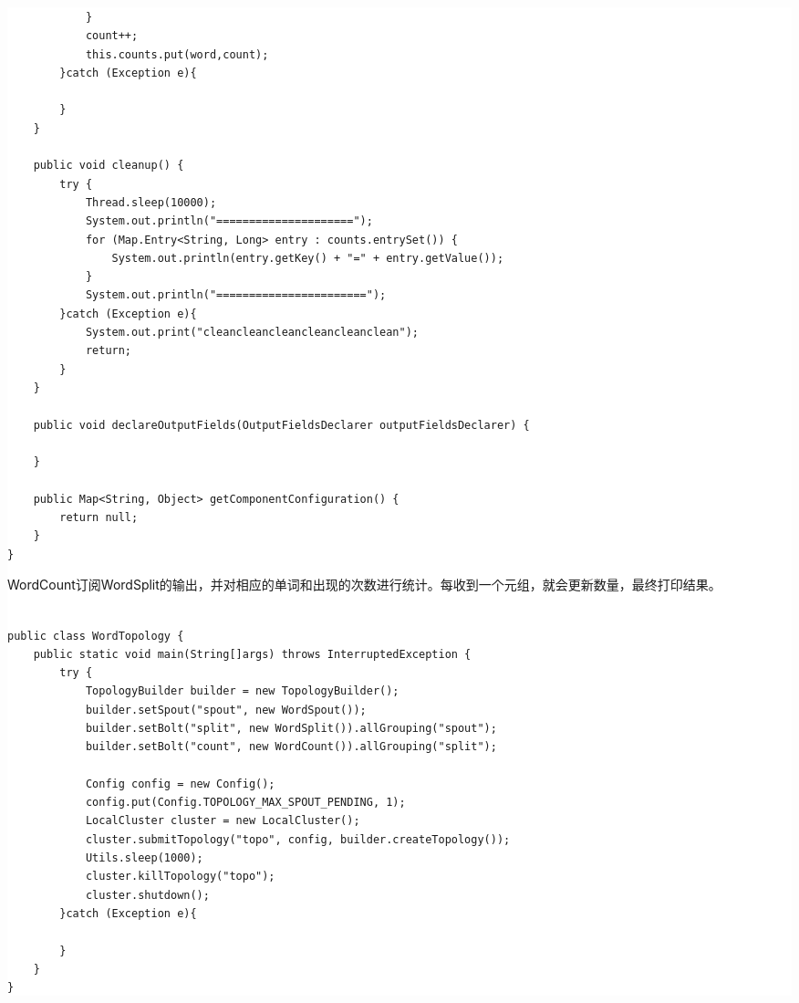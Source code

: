 ```
            }
            count++;
            this.counts.put(word,count);
        }catch (Exception e){

        }
    }

    public void cleanup() {
        try {
            Thread.sleep(10000);
            System.out.println("=====================");
            for (Map.Entry<String, Long> entry : counts.entrySet()) {
                System.out.println(entry.getKey() + "=" + entry.getValue());
            }
            System.out.println("=======================");
        }catch (Exception e){
            System.out.print("cleancleancleancleancleanclean");
            return;
        }
    }

    public void declareOutputFields(OutputFieldsDeclarer outputFieldsDeclarer) {

    }

    public Map<String, Object> getComponentConfiguration() {
        return null;
    }
}

```

WordCount订阅WordSplit的输出，并对相应的单词和出现的次数进行统计。每收到一个元组，就会更新数量，最终打印结果。

```

public class WordTopology {
    public static void main(String[]args) throws InterruptedException {
        try {
            TopologyBuilder builder = new TopologyBuilder();
            builder.setSpout("spout", new WordSpout());
            builder.setBolt("split", new WordSplit()).allGrouping("spout");
            builder.setBolt("count", new WordCount()).allGrouping("split");

            Config config = new Config();
            config.put(Config.TOPOLOGY_MAX_SPOUT_PENDING, 1);
            LocalCluster cluster = new LocalCluster();
            cluster.submitTopology("topo", config, builder.createTopology());
            Utils.sleep(1000);
            cluster.killTopology("topo");
            cluster.shutdown();
        }catch (Exception e){

        }
    }
}

```

